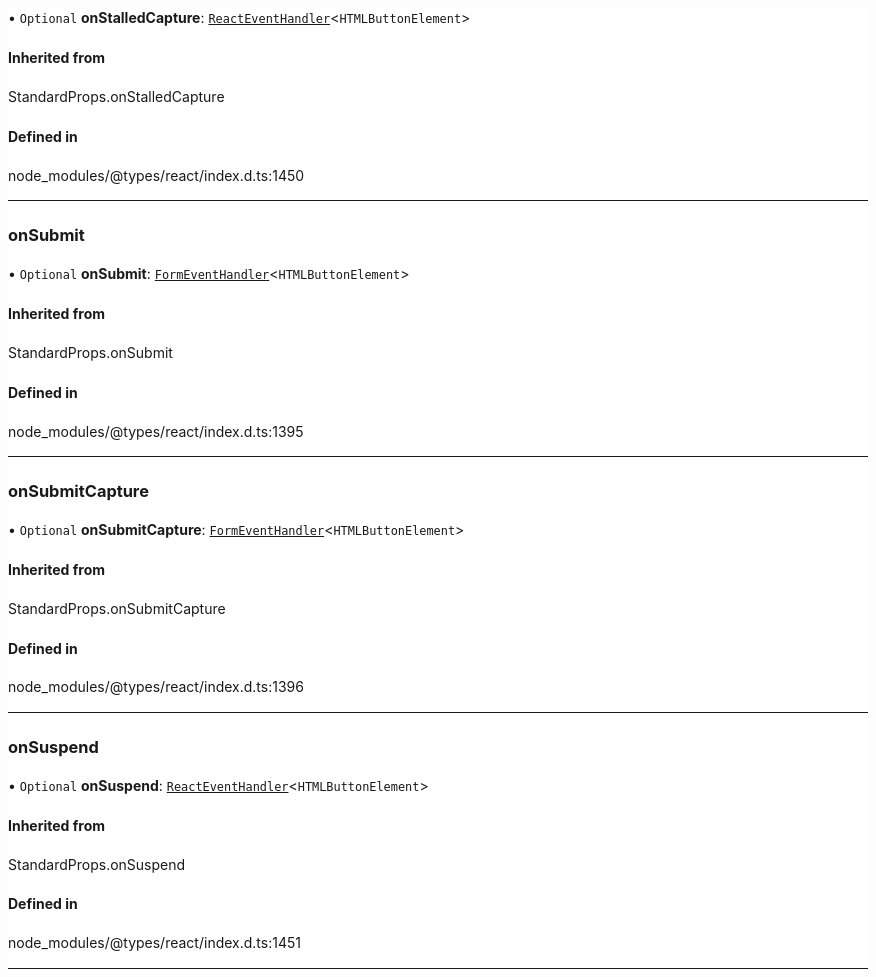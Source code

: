 • `Optional` **onStalledCapture**: [`ReactEventHandler`](../modules/components_Container._internal_.md#reacteventhandler)<`HTMLButtonElement`\>

#### Inherited from

StandardProps.onStalledCapture

#### Defined in

node_modules/@types/react/index.d.ts:1450

___

### onSubmit

• `Optional` **onSubmit**: [`FormEventHandler`](../modules/components_Container._internal_.md#formeventhandler)<`HTMLButtonElement`\>

#### Inherited from

StandardProps.onSubmit

#### Defined in

node_modules/@types/react/index.d.ts:1395

___

### onSubmitCapture

• `Optional` **onSubmitCapture**: [`FormEventHandler`](../modules/components_Container._internal_.md#formeventhandler)<`HTMLButtonElement`\>

#### Inherited from

StandardProps.onSubmitCapture

#### Defined in

node_modules/@types/react/index.d.ts:1396

___

### onSuspend

• `Optional` **onSuspend**: [`ReactEventHandler`](../modules/components_Container._internal_.md#reacteventhandler)<`HTMLButtonElement`\>

#### Inherited from

StandardProps.onSuspend

#### Defined in

node_modules/@types/react/index.d.ts:1451

___
